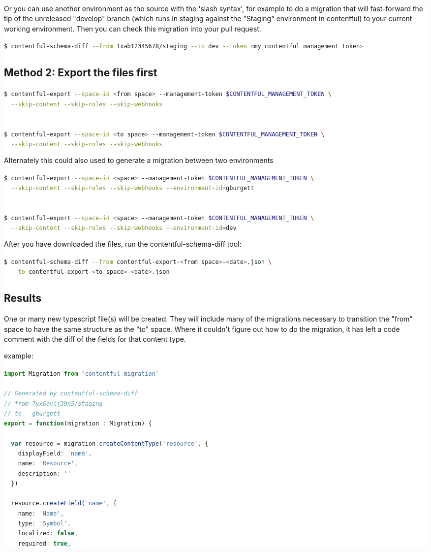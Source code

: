 Or you can use another environment as the source with the 'slash syntax', for example
to do a migration that will fast-forward the tip of the unreleased "develop"
branch (which runs in staging against the "Staging" environment in contentful)
to your current working environment.  Then you can check this migration into your
pull request.

```bash
$ contentful-schema-diff --from 1xab12345678/staging --to dev --token <my contentful management token>
```

## Method 2: Export the files first

```bash
$ contentful-export --space-id <from space> --management-token $CONTENTFUL_MANAGEMENT_TOKEN \
  --skip-content --skip-roles --skip-webhooks


$ contentful-export --space-id <to space> --management-token $CONTENTFUL_MANAGEMENT_TOKEN \
  --skip-content --skip-roles --skip-webhooks
```

Alternately this could also used to generate a migration between two environments

```bash
$ contentful-export --space-id <space> --management-token $CONTENTFUL_MANAGEMENT_TOKEN \
  --skip-content --skip-roles --skip-webhooks --environment-id=gburgett


$ contentful-export --space-id <space> --management-token $CONTENTFUL_MANAGEMENT_TOKEN \
  --skip-content --skip-roles --skip-webhooks --environment-id=dev
```

After you have downloaded the files, run the contentful-schema-diff tool:

```bash
$ contentful-schema-diff --from contentful-export-<from space>-<date>.json \
  --to contentful-export-<to space>-<date>.json
```

## Results

One or many new typescript file(s) will be created.  They will include many of the migrations
necessary to transition the "from" space to have the same structure as the "to"
space.  Where it couldn't figure out how to do the migration, it has left
a code comment with the diff of the fields for that content type.

example:

```ts
import Migration from 'contentful-migration'

// Generated by contentful-schema-diff
// from 7yx6ovlj39n5/staging
// to   gburgett
export = function(migration : Migration) {

  var resource = migration.createContentType('resource', {
    displayField: 'name',
    name: 'Resource',
    description: ''
  })

  resource.createField('name', {
    name: 'Name',
    type: 'Symbol',
    localized: false,
    required: true,
```